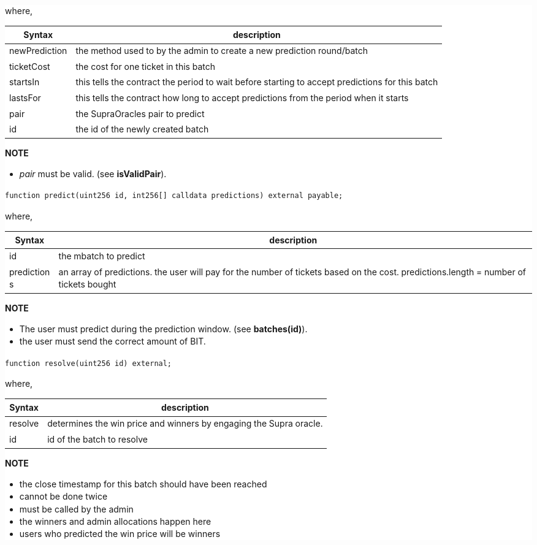 where,

| Syntax        | description                                                                                     |
| ------------- | ----------------------------------------------------------------------------------------------- |
| newPrediction | the method used to by the admin to create a new prediction round/batch                          |
| ticketCost    | the cost for one ticket in this batch                                                           |
| startsIn      | this tells the contract the period to wait before starting to accept predictions for this batch |
| lastsFor      | this tells the contract how long to accept predictions from the period when it starts           |
| pair          | the SupraOracles pair to predict                                                                |
| id            | the id of the newly created batch                                                               |

**NOTE**

- _pair_ must be valid. (see **isValidPair**).

```
function predict(uint256 id, int256[] calldata predictions) external payable;
```

where,

| Syntax      | description                                                                                                                           |
| ----------- | ------------------------------------------------------------------------------------------------------------------------------------- |
| id          | the mbatch to predict                                                                                                                 |
| predictions | an array of predictions. the user will pay for the number of tickets based on the cost. predictions.length = number of tickets bought |

**NOTE**

- The user must predict during the prediction window. (see **batches(id)**).
- the user must send the correct amount of BIT.

```
function resolve(uint256 id) external;

```

where,

| Syntax  | description                                                        |
| ------- | ------------------------------------------------------------------ |
| resolve | determines the win price and winners by engaging the Supra oracle. |
| id      | id of the batch to resolve                                         |

**NOTE**

- the close timestamp for this batch should have been reached
- cannot be done twice
- must be called by the admin
- the winners and admin allocations happen here
- users who predicted the win price will be winners
